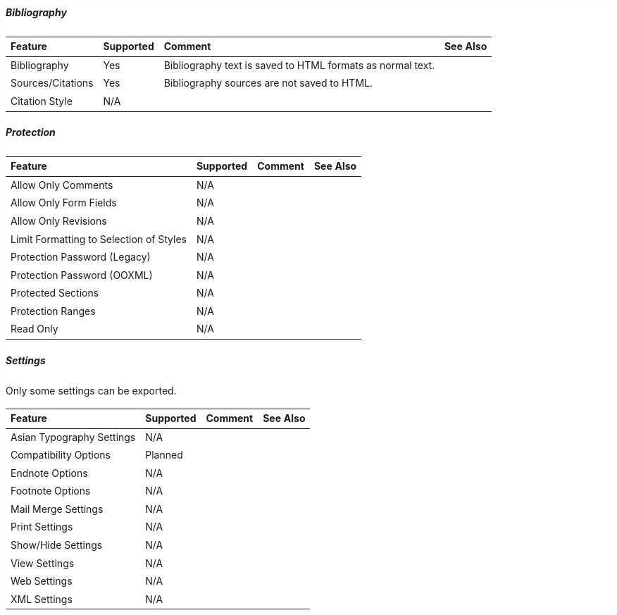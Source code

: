 ##### **Bibliography**

|**Feature**|**Supported**|**Comment**|**See Also**|
| :- | :- | :- | :- |
|Bibliography |Yes |Bibliography text is saved to HTML formats as normal text. | |
|Sources/Citations |Yes |Bibliography sources are not saved to HTML. | |
|Citation Style |N/A | | |

##### **Protection**

|**Feature**|**Supported**|**Comment**|**See Also**|
| :- | :- | :- | :- |
|Allow Only Comments |N/A | | |
|Allow Only Form Fields |N/A | | |
|Allow Only Revisions |N/A | | |
|Limit Formatting to Selection of Styles |N/A | | |
|Protection Password (Legacy) |N/A | | |
|Protection Password (OOXML) |N/A | | |
|Protected Sections |N/A | | |
|Protection Ranges |N/A | | |
|Read Only |N/A | | |

##### **Settings**

Only some settings can be exported.

|**Feature**|**Supported**|**Comment**|**See Also**|
| :- | :- | :- | :- |
|Asian Typography Settings |N/A | | |
|Compatibility Options |Planned | | |
|Endnote Options |N/A | | |
|Footnote Options |N/A | | |
|Mail Merge Settings |N/A | | |
|Print Settings |N/A | | |
|Show/Hide Settings |N/A | | |
|View Settings |N/A | | |
|Web Settings |N/A | | |
|XML Settings |N/A | | |

